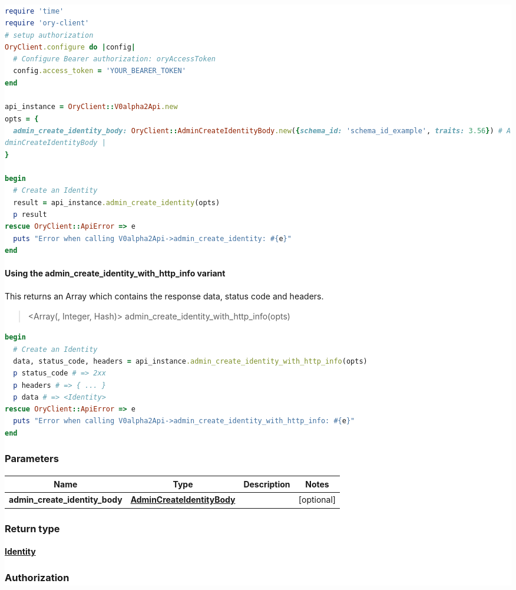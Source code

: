 ```ruby
require 'time'
require 'ory-client'
# setup authorization
OryClient.configure do |config|
  # Configure Bearer authorization: oryAccessToken
  config.access_token = 'YOUR_BEARER_TOKEN'
end

api_instance = OryClient::V0alpha2Api.new
opts = {
  admin_create_identity_body: OryClient::AdminCreateIdentityBody.new({schema_id: 'schema_id_example', traits: 3.56}) # AdminCreateIdentityBody | 
}

begin
  # Create an Identity
  result = api_instance.admin_create_identity(opts)
  p result
rescue OryClient::ApiError => e
  puts "Error when calling V0alpha2Api->admin_create_identity: #{e}"
end
```

#### Using the admin_create_identity_with_http_info variant

This returns an Array which contains the response data, status code and headers.

> <Array(<Identity>, Integer, Hash)> admin_create_identity_with_http_info(opts)

```ruby
begin
  # Create an Identity
  data, status_code, headers = api_instance.admin_create_identity_with_http_info(opts)
  p status_code # => 2xx
  p headers # => { ... }
  p data # => <Identity>
rescue OryClient::ApiError => e
  puts "Error when calling V0alpha2Api->admin_create_identity_with_http_info: #{e}"
end
```

### Parameters

| Name | Type | Description | Notes |
| ---- | ---- | ----------- | ----- |
| **admin_create_identity_body** | [**AdminCreateIdentityBody**](AdminCreateIdentityBody.md) |  | [optional] |

### Return type

[**Identity**](Identity.md)

### Authorization
